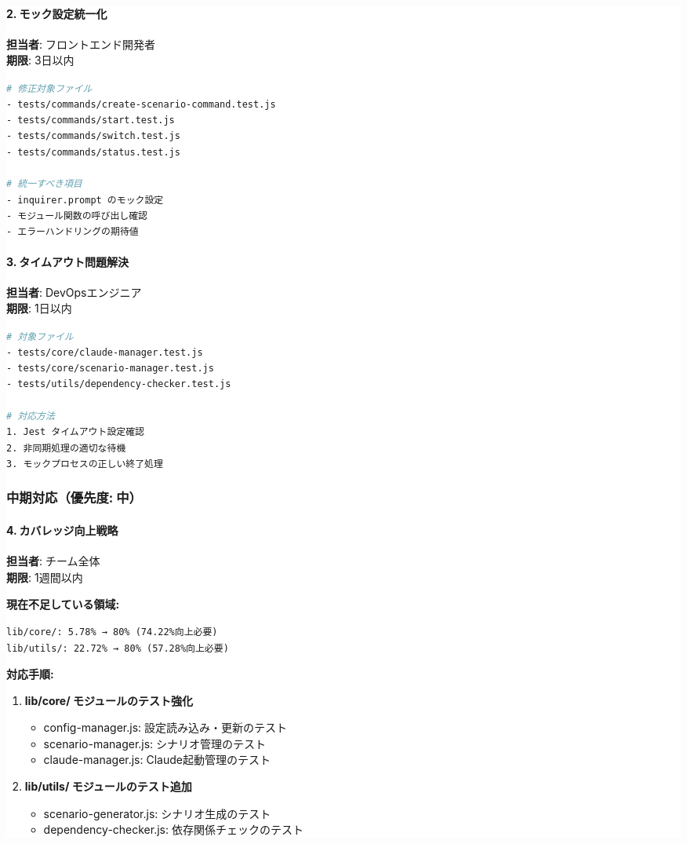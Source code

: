 #### 2. モック設定統一化
**担当者**: フロントエンド開発者  
**期限**: 3日以内

```bash
# 修正対象ファイル
- tests/commands/create-scenario-command.test.js
- tests/commands/start.test.js  
- tests/commands/switch.test.js
- tests/commands/status.test.js

# 統一すべき項目
- inquirer.prompt のモック設定
- モジュール関数の呼び出し確認
- エラーハンドリングの期待値
```

#### 3. タイムアウト問題解決
**担当者**: DevOpsエンジニア  
**期限**: 1日以内

```bash
# 対象ファイル
- tests/core/claude-manager.test.js
- tests/core/scenario-manager.test.js  
- tests/utils/dependency-checker.test.js

# 対応方法
1. Jest タイムアウト設定確認
2. 非同期処理の適切な待機
3. モックプロセスの正しい終了処理
```

### 中期対応（優先度: 中）

#### 4. カバレッジ向上戦略
**担当者**: チーム全体  
**期限**: 1週間以内

**現在不足している領域:**
```
lib/core/: 5.78% → 80% (74.22%向上必要)
lib/utils/: 22.72% → 80% (57.28%向上必要)
```

**対応手順:**
1. **lib/core/ モジュールのテスト強化**
   - config-manager.js: 設定読み込み・更新のテスト
   - scenario-manager.js: シナリオ管理のテスト
   - claude-manager.js: Claude起動管理のテスト

2. **lib/utils/ モジュールのテスト追加**
   - scenario-generator.js: シナリオ生成のテスト
   - dependency-checker.js: 依存関係チェックのテスト
